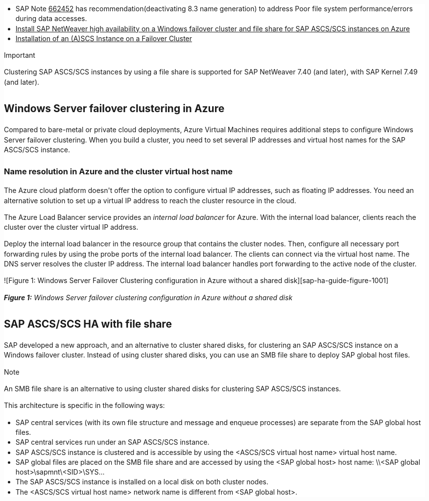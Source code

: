 * SAP Note [662452](https://launchpad.support.sap.com/#/notes/662452) has recommendation(deactivating 8.3 name generation) to address Poor file system performance/errors during data accesses.
* [Install SAP NetWeaver high availability on a Windows failover cluster and file share for SAP ASCS/SCS instances on Azure](./sap-high-availability-installation-wsfc-file-share.md) 
* [Installation of an (A)SCS Instance on a Failover Cluster](https://www.sap.com/documents/2017/07/f453332f-c97c-0010-82c7-eda71af511fa.html)

> [!IMPORTANT]
> Clustering SAP ASCS/SCS instances by using a file share is supported for SAP NetWeaver 7.40 (and later), with SAP Kernel 7.49 (and later).
>


## Windows Server failover clustering in Azure

Compared to bare-metal or private cloud deployments, Azure Virtual Machines requires additional steps to configure Windows Server failover clustering. When you build a cluster, you need to set several IP addresses and virtual host names for the SAP ASCS/SCS instance.

### Name resolution in Azure and the cluster virtual host name

The Azure cloud platform doesn't offer the option to configure virtual IP addresses, such as floating IP addresses. You need an alternative solution to set up a virtual IP address to reach the cluster resource in the cloud. 

The Azure Load Balancer service provides an *internal load balancer* for Azure. With the internal load balancer, clients reach the cluster over the cluster virtual IP address. 

Deploy the internal load balancer in the resource group that contains the cluster nodes. Then, configure all necessary port forwarding rules by using the probe ports of the internal load balancer. The clients can connect via the virtual host name. The DNS server resolves the cluster IP address. The internal load balancer handles port forwarding to the active node of the cluster.

![Figure 1: Windows Server Failover Clustering configuration in Azure without a shared disk][sap-ha-guide-figure-1001]

_**Figure 1:** Windows Server failover clustering configuration in Azure without a shared disk_

## SAP ASCS/SCS HA with file share

SAP developed a new approach, and an alternative to cluster shared disks, for clustering an SAP ASCS/SCS instance on a Windows failover cluster. Instead of using cluster shared disks, you can use an SMB file share to deploy SAP global host files.

> [!NOTE]
> An SMB file share is an alternative to using cluster shared disks for clustering SAP ASCS/SCS instances.  
>

This architecture is specific in the following ways:

* SAP central services (with its own file structure and message and enqueue processes) are separate from the SAP global host files.
* SAP central services run under an SAP ASCS/SCS instance.
* SAP ASCS/SCS instance is clustered and is accessible by using the \<ASCS/SCS virtual host name\> virtual host name.
* SAP global files are placed on the SMB file share and are accessed by using the \<SAP global host\> host name:
 \\\\&lt;SAP global host&gt;\sapmnt\\&lt;SID&gt;\SYS\...
* The SAP ASCS/SCS instance is installed on a local disk on both cluster nodes.
* The \<ASCS/SCS virtual host name\> network name is different from &lt;SAP global host&gt;.
